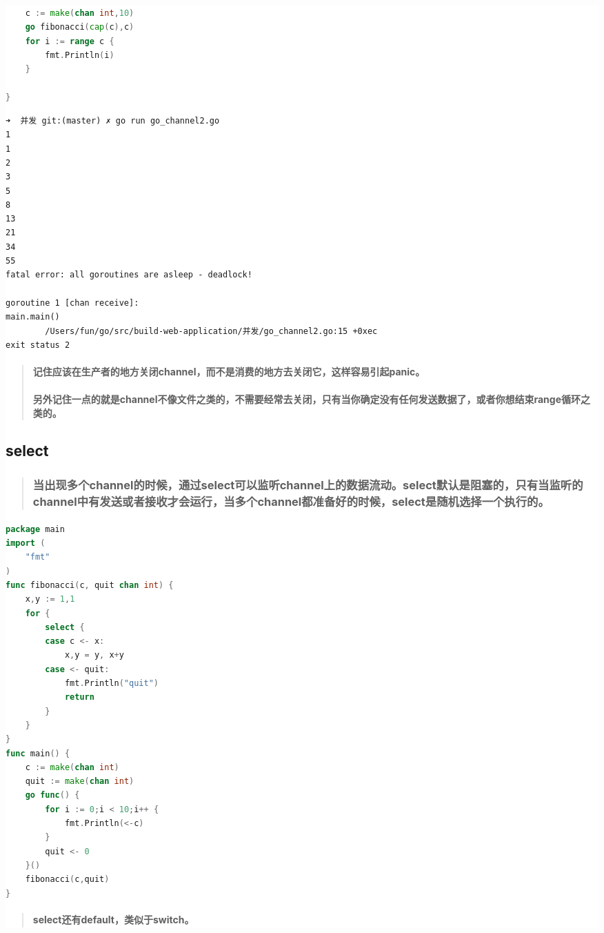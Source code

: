 ```go
	c := make(chan int,10)
	go fibonacci(cap(c),c)
	for i := range c {
		fmt.Println(i)
	}

}
```
```
➜  并发 git:(master) ✗ go run go_channel2.go 
1
1
2
3
5
8
13
21
34
55
fatal error: all goroutines are asleep - deadlock!

goroutine 1 [chan receive]:
main.main()
        /Users/fun/go/src/build-web-application/并发/go_channel2.go:15 +0xec
exit status 2
```
> #### 记住应该在生产者的地方关闭channel，而不是消费的地方去关闭它，这样容易引起panic。
> #### 另外记住一点的就是channel不像文件之类的，不需要经常去关闭，只有当你确定没有任何发送数据了，或者你想结束range循环之类的。
##  select
> ### 当出现多个channel的时候，通过select可以监听channel上的数据流动。select默认是阻塞的，只有当监听的channel中有发送或者接收才会运行，当多个channel都准备好的时候，select是随机选择一个执行的。
```go
package main
import (
	"fmt"
)
func fibonacci(c, quit chan int) {
	x,y := 1,1
	for {
		select {
		case c <- x:
			x,y = y, x+y
		case <- quit:
			fmt.Println("quit")
			return
		}
	}
}
func main() {
	c := make(chan int)
	quit := make(chan int)
	go func() {
		for i := 0;i < 10;i++ {
			fmt.Println(<-c)
		}
		quit <- 0
	}()
	fibonacci(c,quit)
}
```
> #### select还有default，类似于switch。